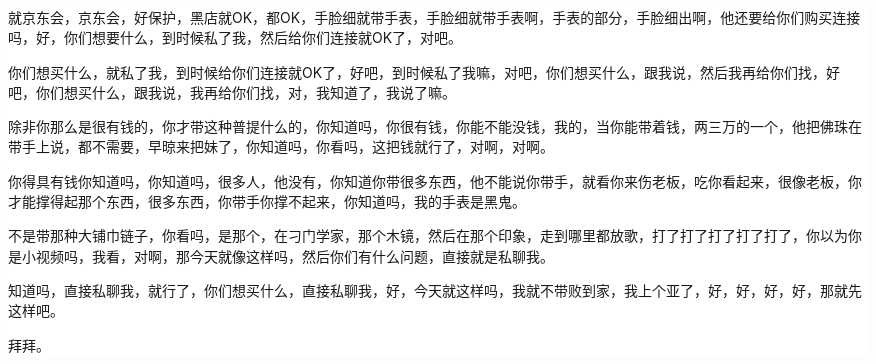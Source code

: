 就京东会，京东会，好保护，黑店就OK，都OK，手脸细就带手表，手脸细就带手表啊，手表的部分，手脸细出啊，他还要给你们购买连接吗，好，你们想要什么，到时候私了我，然后给你们连接就OK了，对吧。

你们想买什么，就私了我，到时候给你们连接就OK了，好吧，到时候私了我嘛，对吧，你们想买什么，跟我说，然后我再给你们找，好吧，你们想买什么，跟我说，我再给你们找，对，我知道了，我说了嘛。

除非你那么是很有钱的，你才带这种普提什么的，你知道吗，你很有钱，你能不能没钱，我的，当你能带着钱，两三万的一个，他把佛珠在带手上说，都不需要，早晾来把妹了，你知道吗，你看吗，这把钱就行了，对啊，对啊。

你得具有钱你知道吗，你知道吗，很多人，他没有，你知道你带很多东西，他不能说你带手，就看你来伤老板，吃你看起来，很像老板，你才能撑得起那个东西，很多东西，你带手你撑不起来，你知道吗，我的手表是黑鬼。

不是带那种大铺巾链子，你看吗，是那个，在刁门学家，那个木镜，然后在那个印象，走到哪里都放歌，打了打了打了打了打了，你以为你是小视频吗，我看，对啊，那今天就像这样吗，然后你们有什么问题，直接就是私聊我。

知道吗，直接私聊我，就行了，你们想买什么，直接私聊我，好，今天就这样吗，我就不带败到家，我上个亚了，好，好，好，好，那就先这样吧。

拜拜。